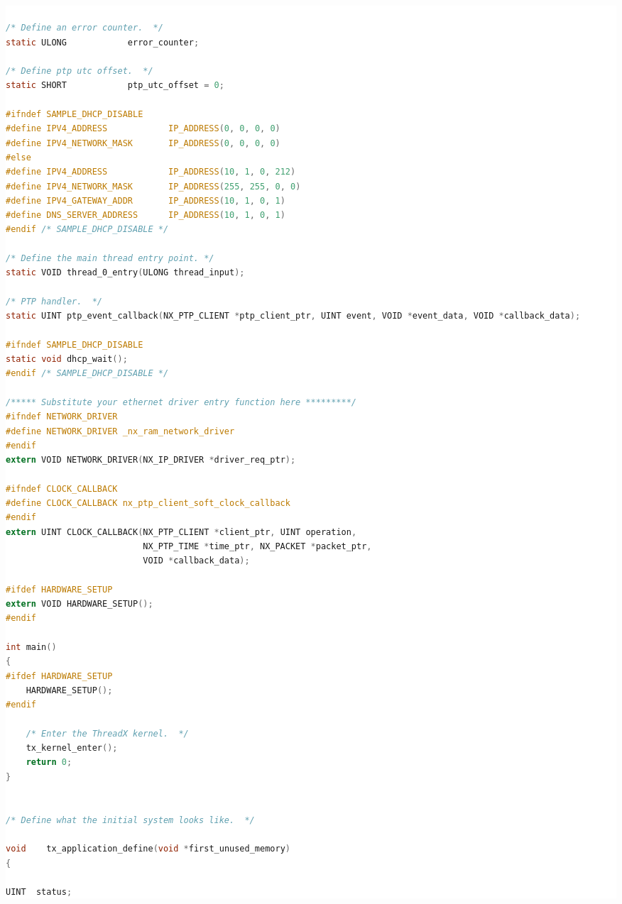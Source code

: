 ```C

/* Define an error counter.  */
static ULONG            error_counter;

/* Define ptp utc offset.  */
static SHORT            ptp_utc_offset = 0;

#ifndef SAMPLE_DHCP_DISABLE
#define IPV4_ADDRESS            IP_ADDRESS(0, 0, 0, 0)
#define IPV4_NETWORK_MASK       IP_ADDRESS(0, 0, 0, 0)
#else
#define IPV4_ADDRESS            IP_ADDRESS(10, 1, 0, 212)
#define IPV4_NETWORK_MASK       IP_ADDRESS(255, 255, 0, 0)
#define IPV4_GATEWAY_ADDR       IP_ADDRESS(10, 1, 0, 1)
#define DNS_SERVER_ADDRESS      IP_ADDRESS(10, 1, 0, 1)
#endif /* SAMPLE_DHCP_DISABLE */

/* Define the main thread entry point. */
static VOID thread_0_entry(ULONG thread_input);

/* PTP handler.  */
static UINT ptp_event_callback(NX_PTP_CLIENT *ptp_client_ptr, UINT event, VOID *event_data, VOID *callback_data);

#ifndef SAMPLE_DHCP_DISABLE
static void dhcp_wait();
#endif /* SAMPLE_DHCP_DISABLE */

/***** Substitute your ethernet driver entry function here *********/
#ifndef NETWORK_DRIVER
#define NETWORK_DRIVER _nx_ram_network_driver
#endif
extern VOID NETWORK_DRIVER(NX_IP_DRIVER *driver_req_ptr);

#ifndef CLOCK_CALLBACK
#define CLOCK_CALLBACK nx_ptp_client_soft_clock_callback
#endif
extern UINT CLOCK_CALLBACK(NX_PTP_CLIENT *client_ptr, UINT operation,
                           NX_PTP_TIME *time_ptr, NX_PACKET *packet_ptr,
                           VOID *callback_data);

#ifdef HARDWARE_SETUP
extern VOID HARDWARE_SETUP();
#endif

int main()
{
#ifdef HARDWARE_SETUP
    HARDWARE_SETUP();
#endif

    /* Enter the ThreadX kernel.  */
    tx_kernel_enter();
    return 0;
}


/* Define what the initial system looks like.  */

void    tx_application_define(void *first_unused_memory)
{

UINT  status;
```